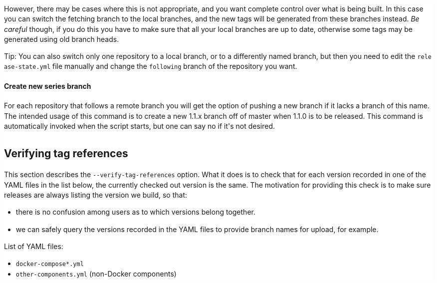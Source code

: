 However, there may be cases where this is not appropriate, and you want complete
control over what is being built. In this case you can switch the fetching
branch to the local branches, and the new tags will be generated from these
branches instead. *Be careful* though, if you do this you have to make sure that
all your local branches are up to date, otherwise some tags may be generated
using old branch heads.

Tip: You can also switch only one repository to a local branch, or to a
differently named branch, but then you need to edit the `release-state.yml` file
manually and change the `following` branch of the repository you want.

#### Create new series branch

For each repository that follows a remote branch you will get the option of
pushing a new branch if it lacks a branch of this name. The intended usage of
this command is to create a new 1.1.x branch off of master when 1.1.0 is to be
released. This command is automatically invoked when the script starts, but one
can say no if it's not desired.


## Verifying tag references

This section describes the `--verify-tag-references` option. What it does is to
check that for each version recorded in one of the YAML files in the list below,
the currently checked out version is the same. The motivation for providing this
check is to make sure releases are always listing the version we build, so that:

* there is no confusion among users as to which versions belong together.

* we can safely query the versions recorded in the YAML files to provide branch
  names for upload, for example.

List of YAML files:

* `docker-compose*.yml`
* `other-components.yml` (non-Docker components)